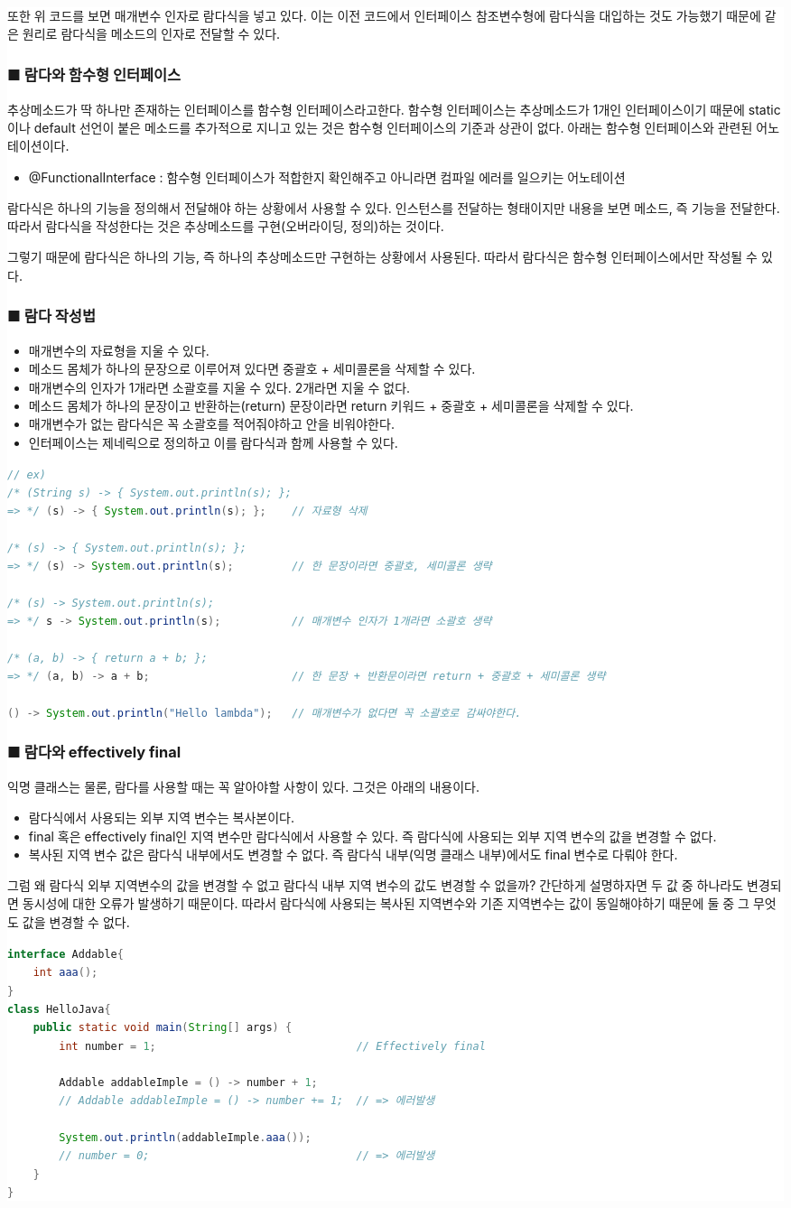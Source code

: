 또한 위 코드를 보면 매개변수 인자로 람다식을 넣고 있다. 이는 이전 코드에서 인터페이스 참조변수형에 람다식을 대입하는 것도 가능했기 때문에 같은 원리로 람다식을 메소드의 인자로 전달할 수 있다.

### ■ 람다와 함수형 인터페이스

추상메소드가 딱 하나만 존재하는 인터페이스를 함수형 인터페이스라고한다. 함수형 인터페이스는 추상메소드가 1개인 인터페이스이기 때문에 static이나 default 선언이 붙은 메소드를 추가적으로 지니고 있는 것은 함수형 인터페이스의 기준과 상관이 없다. 아래는 함수형 인터페이스와 관련된 어노테이션이다.

- @FunctionalInterface : 함수형 인터페이스가 적합한지 확인해주고 아니라면 컴파일 에러를 일으키는 어노테이션 

람다식은 하나의 기능을 정의해서 전달해야 하는 상황에서 사용할 수 있다. 인스턴스를 전달하는 형태이지만 내용을 보면 메소드, 즉 기능을 전달한다. 따라서 람다식을 작성한다는 것은 추상메소드를 구현(오버라이딩, 정의)하는 것이다. 

그렇기 때문에 람다식은 하나의 기능, 즉 하나의 추상메소드만 구현하는 상황에서 사용된다. 따라서 람다식은 함수형 인터페이스에서만 작성될 수 있다.

### ■ 람다 작성법

- 매개변수의 자료형을 지울 수 있다. 
- 메소드 몸체가 하나의 문장으로 이루어져 있다면 중괄호 + 세미콜론을 삭제할 수 있다.
- 매개변수의 인자가 1개라면 소괄호를 지울 수 있다. 2개라면 지울 수 없다.
- 메소드 몸체가 하나의 문장이고 반환하는(return) 문장이라면 return 키워드 + 중괄호 + 세미콜론을 삭제할 수 있다.
- 매개변수가 없는 람다식은 꼭 소괄호를 적어줘야하고 안을 비워야한다.
- 인터페이스는 제네릭으로 정의하고 이를 람다식과 함께 사용할 수 있다. 

```java
// ex)
/* (String s) -> { System.out.println(s); };
=> */ (s) -> { System.out.println(s); };    // 자료형 삭제

/* (s) -> { System.out.println(s); };
=> */ (s) -> System.out.println(s);         // 한 문장이라면 중괄호, 세미콜론 생략

/* (s) -> System.out.println(s);
=> */ s -> System.out.println(s);           // 매개변수 인자가 1개라면 소괄호 생략

/* (a, b) -> { return a + b; };
=> */ (a, b) -> a + b;                      // 한 문장 + 반환문이라면 return + 중괄호 + 세미콜론 생략

() -> System.out.println("Hello lambda");   // 매개변수가 없다면 꼭 소괄호로 감싸야한다.
```

### ■ 람다와 effectively final

익명 클래스는 물론, 람다를 사용할 때는 꼭 알아야할 사항이 있다. 그것은 아래의 내용이다.

- 람다식에서 사용되는 외부 지역 변수는 복사본이다.
- final 혹은 effectively final인 지역 변수만 람다식에서 사용할 수 있다. 즉 람다식에 사용되는 외부 지역 변수의 값을 변경할 수 없다.
- 복사된 지역 변수 값은 람다식 내부에서도 변경할 수 없다. 즉 람다식 내부(익명 클래스 내부)에서도 final 변수로 다뤄야 한다.

그럼 왜 람다식 외부 지역변수의 값을 변경할 수 없고 람다식 내부 지역 변수의 값도 변경할 수 없을까? 간단하게 설명하자면 두 값 중 하나라도 변경되면 동시성에 대한 오류가 발생하기 때문이다. 따라서 람다식에 사용되는 복사된 지역변수와 기존 지역변수는 값이 동일해야하기 때문에 둘 중 그 무엇도 값을 변경할 수 없다.

```java
interface Addable{
    int aaa();
}
class HelloJava{
    public static void main(String[] args) {
        int number = 1;                               // Effectively final

        Addable addableImple = () -> number + 1;
        // Addable addableImple = () -> number += 1;  // => 에러발생
        
        System.out.println(addableImple.aaa());
        // number = 0;                                // => 에러발생
    }
}
```
